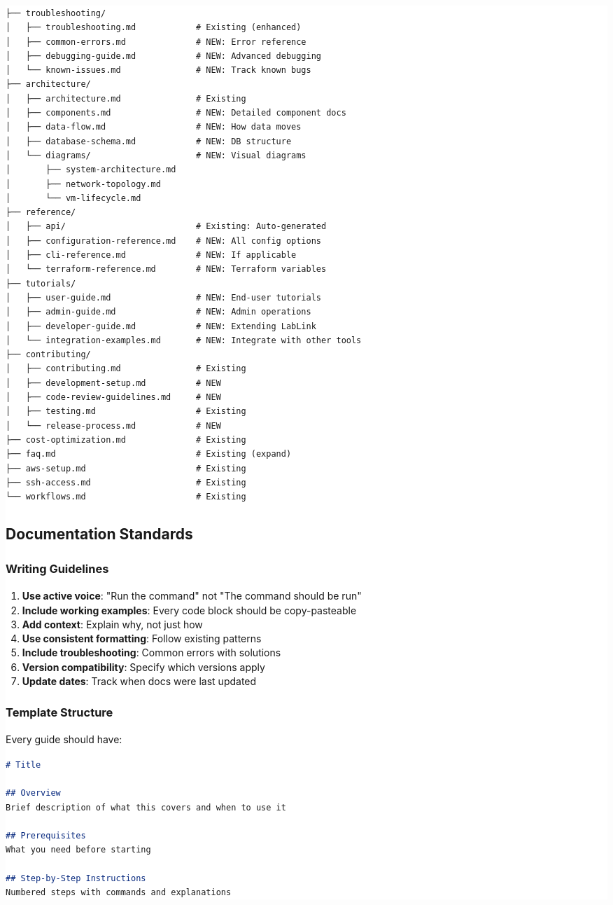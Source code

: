 ```
├── troubleshooting/
│   ├── troubleshooting.md            # Existing (enhanced)
│   ├── common-errors.md              # NEW: Error reference
│   ├── debugging-guide.md            # NEW: Advanced debugging
│   └── known-issues.md               # NEW: Track known bugs
├── architecture/
│   ├── architecture.md               # Existing
│   ├── components.md                 # NEW: Detailed component docs
│   ├── data-flow.md                  # NEW: How data moves
│   ├── database-schema.md            # NEW: DB structure
│   └── diagrams/                     # NEW: Visual diagrams
│       ├── system-architecture.md
│       ├── network-topology.md
│       └── vm-lifecycle.md
├── reference/
│   ├── api/                          # Existing: Auto-generated
│   ├── configuration-reference.md    # NEW: All config options
│   ├── cli-reference.md              # NEW: If applicable
│   └── terraform-reference.md        # NEW: Terraform variables
├── tutorials/
│   ├── user-guide.md                 # NEW: End-user tutorials
│   ├── admin-guide.md                # NEW: Admin operations
│   ├── developer-guide.md            # NEW: Extending LabLink
│   └── integration-examples.md       # NEW: Integrate with other tools
├── contributing/
│   ├── contributing.md               # Existing
│   ├── development-setup.md          # NEW
│   ├── code-review-guidelines.md     # NEW
│   ├── testing.md                    # Existing
│   └── release-process.md            # NEW
├── cost-optimization.md              # Existing
├── faq.md                            # Existing (expand)
├── aws-setup.md                      # Existing
├── ssh-access.md                     # Existing
└── workflows.md                      # Existing
```

## Documentation Standards

### Writing Guidelines
1. **Use active voice**: "Run the command" not "The command should be run"
2. **Include working examples**: Every code block should be copy-pasteable
3. **Add context**: Explain why, not just how
4. **Use consistent formatting**: Follow existing patterns
5. **Include troubleshooting**: Common errors with solutions
6. **Version compatibility**: Specify which versions apply
7. **Update dates**: Track when docs were last updated

### Template Structure
Every guide should have:
```markdown
# Title

## Overview
Brief description of what this covers and when to use it

## Prerequisites
What you need before starting

## Step-by-Step Instructions
Numbered steps with commands and explanations

```